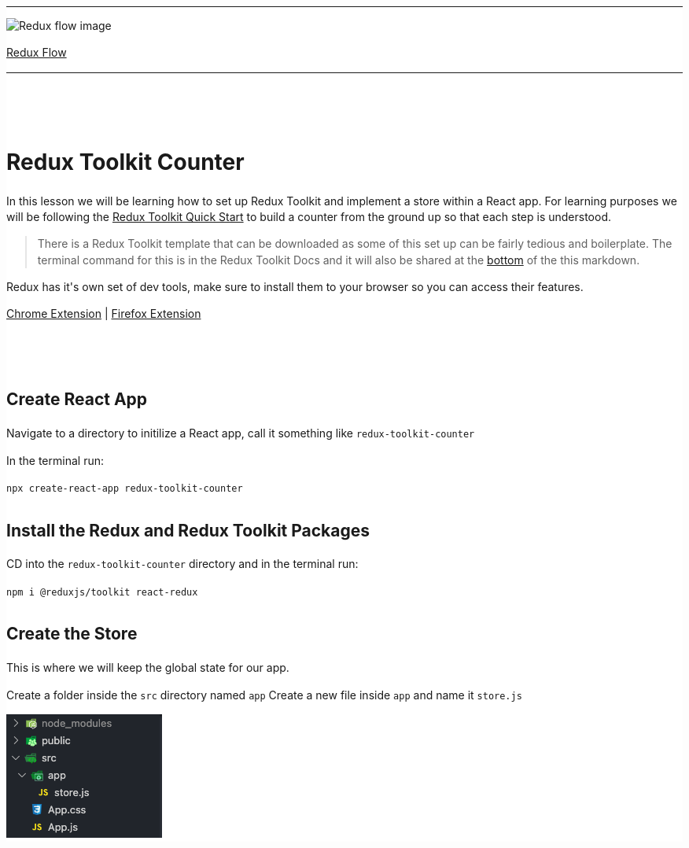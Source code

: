 <hr />

![Redux flow image](https://redux.js.org/assets/images/ReduxDataFlowDiagram-49fa8c3968371d9ef6f2a1486bd40a26.gif)

[Redux Flow](https://redux.js.org/tutorials/essentials/part-1-overview-concepts#redux-application-data-flow)

<hr />
<br />
<br />

# Redux Toolkit Counter

In this lesson we will be learning how to set up Redux Toolkit and implement a store within a React app.  For learning purposes we will be following the [Redux Toolkit Quick Start](https://redux-toolkit.js.org/tutorials/quick-start) to build a counter from the ground up so that each step is understood.  
> There is a Redux Toolkit template that can be downloaded as some of this set up can be fairly tedious and boilerplate.  The terminal command for this is in the Redux Toolkit Docs and it will also be shared at the [bottom](#create-react-app--redux-template) of the this markdown.

Redux has it's own set of dev tools, make sure to install them to your browser so you can access their features. 

[Chrome Extension](https://chrome.google.com/webstore/detail/redux-devtools/lmhkpmbekcpmknklioeibfkpmmfibljd?hl=en) | [Firefox Extension](https://addons.mozilla.org/en-US/firefox/addon/reduxdevtools/) 

<br />
<br />

## Create React App 

Navigate to a directory to initilize a React app, call it something like `redux-toolkit-counter` 

In the terminal run: 
```
npx create-react-app redux-toolkit-counter
```
## Install the Redux and Redux Toolkit Packages

CD into the `redux-toolkit-counter` directory and in the terminal run: 
```
npm i @reduxjs/toolkit react-redux
```

## Create the Store

This is where we will keep the global state for our app.

Create a folder inside the `src` directory named `app`
Create a new file inside `app` and name it `store.js`

![Folder Tree View](./img/folderTree1.png)
